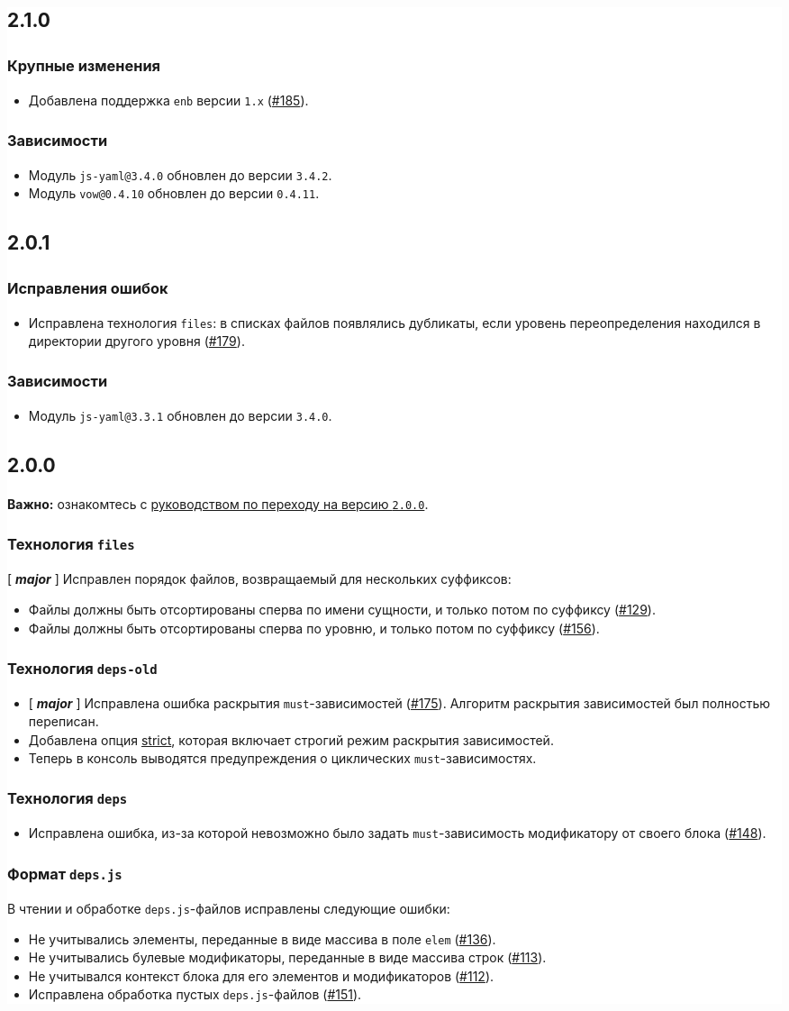 
2.1.0
-----

### Крупные изменения

* Добавлена поддержка `enb` версии `1.x` ([#185]).

### Зависимости

* Модуль `js-yaml@3.4.0` обновлен до версии `3.4.2`.
* Модуль `vow@0.4.10` обновлен до версии `0.4.11`.

2.0.1
-----

### Исправления ошибок

* Исправлена технология `files`: в списках файлов появлялись дубликаты, если уровень переопределения находился в директории другого уровня ([#179]).

### Зависимости

* Модуль `js-yaml@3.3.1` обновлен до версии `3.4.0`.

2.0.0
-----

**Важно:** ознакомтесь с [руководством по переходу на версию `2.0.0`](MIGRATION-2.md).

### Технология `files`

[ __*major*__ ] Исправлен порядок файлов, возвращаемый для нескольких суффиксов:
  * Файлы должны быть отсортированы сперва по имени сущности, и только потом по суффиксу ([#129]).
  * Файлы должны быть отсортированы сперва по уровню, и только потом по суффиксу ([#156]).

### Технология `deps-old`

* [ __*major*__ ] Исправлена ошибка раскрытия `must`-зависимостей ([#175]). Алгоритм раскрытия зависимостей был полностью переписан.
* Добавлена опция [strict](docs/api.ru.md#strict), которая включает строгий режим раскрытия зависимостей.
* Теперь в консоль выводятся предупреждения о циклических `must`-зависимостях.

### Технология `deps`

* Исправлена ошибка, из-за которой невозможно было задать `must`-зависимость модификатору от своего блока ([#148]).

### Формат `deps.js`

В чтении и обработке `deps.js`-файлов исправлены следующие ошибки:

* Не учитывались элементы, переданные в виде массива в поле `elem` ([#136]).
* Не учитывались булевые модификаторы, переданные в виде массива строк ([#113]).
* Не учитывался контекст блока для его элементов и модификаторов ([#112]).
* Исправлена обработка пустых `deps.js`-файлов ([#151]).


[#201]: https://github.com/enb-bem/enb-bem-techs/issues/201
[#192]: https://github.com/enb-bem/enb-bem-techs/issues/192
[#191]: https://github.com/enb-bem/enb-bem-techs/issues/191
[#185]: https://github.com/enb-bem/enb-bem-techs/pull/185
[#179]: https://github.com/enb-bem/enb-bem-techs/issues/179
[#175]: https://github.com/enb-bem/enb-bem-techs/issues/175
[#156]: https://github.com/enb-bem/enb-bem-techs/issues/156
[#151]: https://github.com/enb-bem/enb-bem-techs/issues/151
[#148]: https://github.com/enb-bem/enb-bem-techs/issues/148
[#136]: https://github.com/enb-bem/enb-bem-techs/issues/136
[#129]: https://github.com/enb-bem/enb-bem-techs/issues/129
[#116]: https://github.com/enb-bem/enb-bem-techs/issues/116
[#113]: https://github.com/enb-bem/enb-bem-techs/issues/113
[#112]: https://github.com/enb-bem/enb-bem-techs/issues/112
[#107]: https://github.com/enb-bem/enb-bem-techs/issues/107
[#103]: https://github.com/enb-bem/enb-bem-techs/issues/103
[#99]: https://github.com/enb-bem/enb-bem-techs/issues/99
[#97]: https://github.com/enb-bem/enb-bem-techs/issues/97
[#94]: https://github.com/enb-bem/enb-bem-techs/issues/94
[#93]: https://github.com/enb-bem/enb-bem-techs/issues/93
[#70]: https://github.com/enb-bem/enb-bem-techs/issues/70
[#67]: https://github.com/enb-bem/enb-bem-techs/issues/67
[#41]: https://github.com/enb-bem/enb-bem-techs/issues/41
[#10]: https://github.com/enb-bem/enb-bem-techs/issues/10